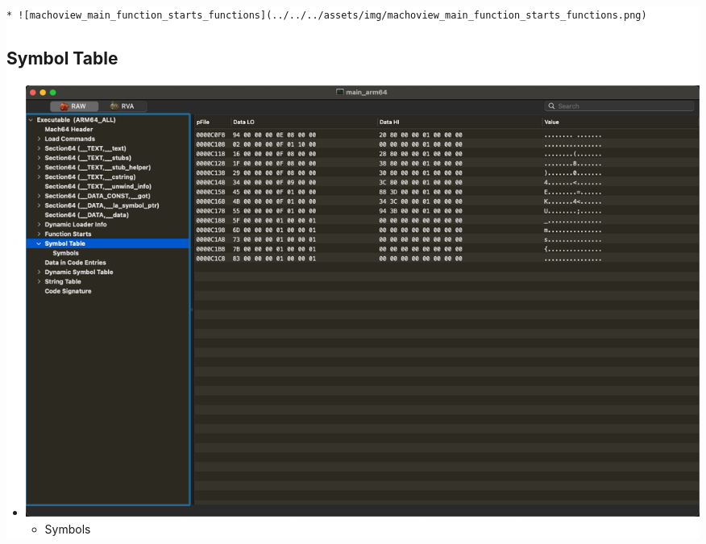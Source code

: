     * ![machoview_main_function_starts_functions](../../../assets/img/machoview_main_function_starts_functions.png)

## Symbol Table

* ![machoview_main_symbol_table](../../../assets/img/machoview_main_symbol_table.png)
  * Symbols